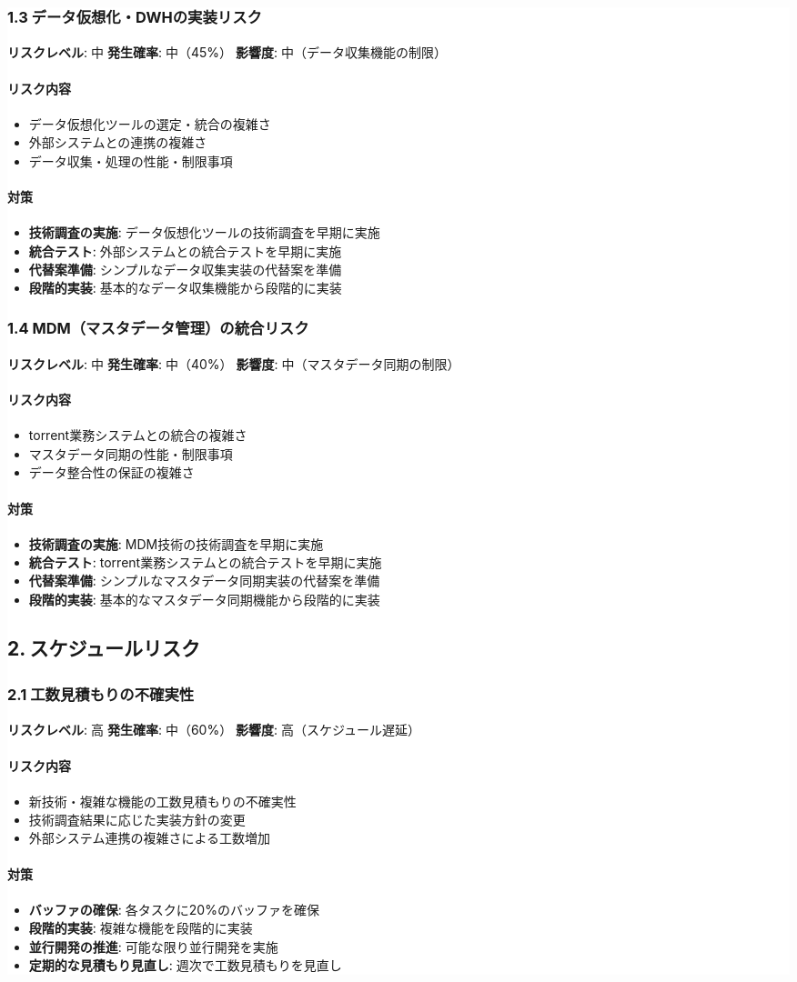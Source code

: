### 1.3 データ仮想化・DWHの実装リスク
**リスクレベル**: 中
**発生確率**: 中（45%）
**影響度**: 中（データ収集機能の制限）

#### リスク内容
- データ仮想化ツールの選定・統合の複雑さ
- 外部システムとの連携の複雑さ
- データ収集・処理の性能・制限事項

#### 対策
- **技術調査の実施**: データ仮想化ツールの技術調査を早期に実施
- **統合テスト**: 外部システムとの統合テストを早期に実施
- **代替案準備**: シンプルなデータ収集実装の代替案を準備
- **段階的実装**: 基本的なデータ収集機能から段階的に実装

### 1.4 MDM（マスタデータ管理）の統合リスク
**リスクレベル**: 中
**発生確率**: 中（40%）
**影響度**: 中（マスタデータ同期の制限）

#### リスク内容
- torrent業務システムとの統合の複雑さ
- マスタデータ同期の性能・制限事項
- データ整合性の保証の複雑さ

#### 対策
- **技術調査の実施**: MDM技術の技術調査を早期に実施
- **統合テスト**: torrent業務システムとの統合テストを早期に実施
- **代替案準備**: シンプルなマスタデータ同期実装の代替案を準備
- **段階的実装**: 基本的なマスタデータ同期機能から段階的に実装

## 2. スケジュールリスク

### 2.1 工数見積もりの不確実性
**リスクレベル**: 高
**発生確率**: 中（60%）
**影響度**: 高（スケジュール遅延）

#### リスク内容
- 新技術・複雑な機能の工数見積もりの不確実性
- 技術調査結果に応じた実装方針の変更
- 外部システム連携の複雑さによる工数増加

#### 対策
- **バッファの確保**: 各タスクに20%のバッファを確保
- **段階的実装**: 複雑な機能を段階的に実装
- **並行開発の推進**: 可能な限り並行開発を実施
- **定期的な見積もり見直し**: 週次で工数見積もりを見直し
